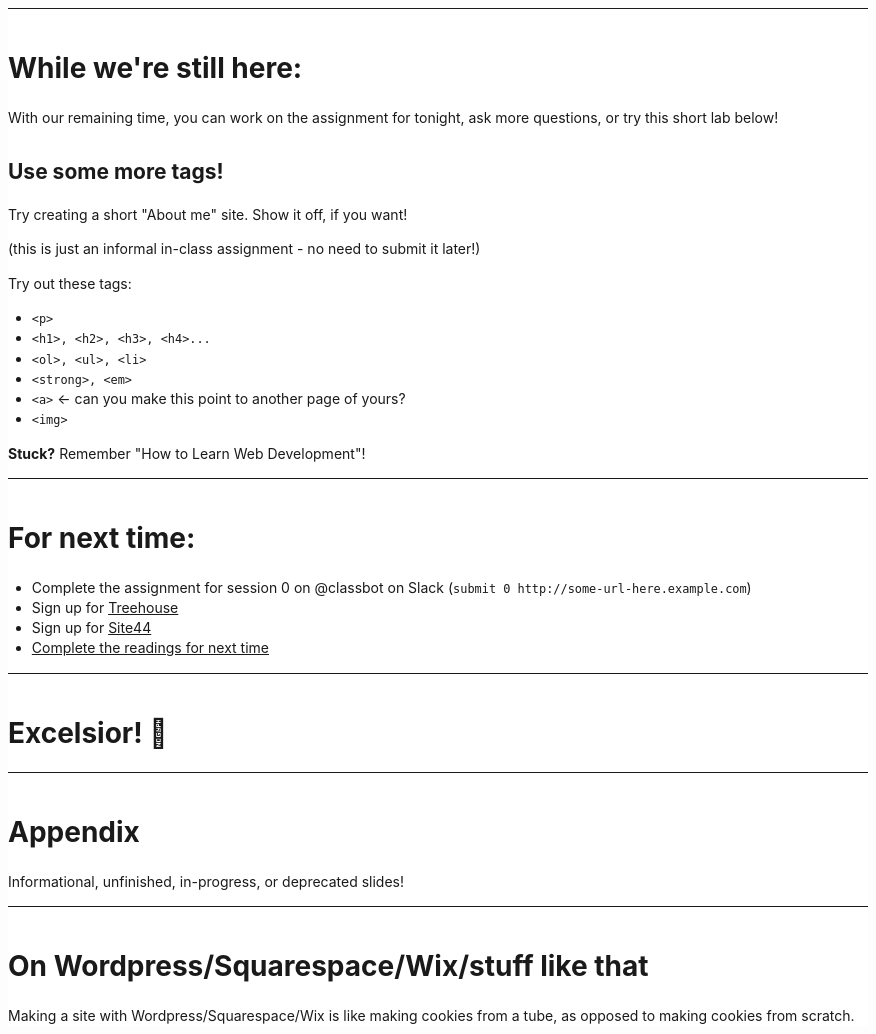 --------------------------------------------------------------------------------

# While we're still here:

With our remaining time, you can work on the assignment for tonight, ask more questions, or try this short lab below!

## Use some more tags!

Try creating a short "About me" site. Show it off, if you want!

(this is just an informal in-class assignment - no need to submit it later!)

Try out these tags:

-   `<p>`
-   `<h1>, <h2>, <h3>, <h4>...`
-   `<ol>, <ul>, <li>`
-   `<strong>, <em>`
-   `<a>` ← can you make this point to another page of yours?
-   `<img>`

**Stuck?** Remember "How to Learn Web Development"!

--------------------------------------------------------------------------------

# For next time:

-   Complete the assignment for session 0 on @classbot on Slack (`submit 0 http://some-url-here.example.com`)
-   Sign up for [Treehouse](http://teamtreehouse.com/)
-   Sign up for [Site44](http://www.site44.com/)
-   [Complete the readings for next time](/readings/1)

--------------------------------------------------------------------------------

# Excelsior! 🚀

--------------------------------------------------------------------------------

# Appendix

Informational, unfinished, in-progress, or deprecated slides!

--------------------------------------------------------------------------------

# On Wordpress/Squarespace/Wix/stuff like that

Making a site with Wordpress/Squarespace/Wix is like making cookies from a tube, as opposed to making cookies from scratch.
